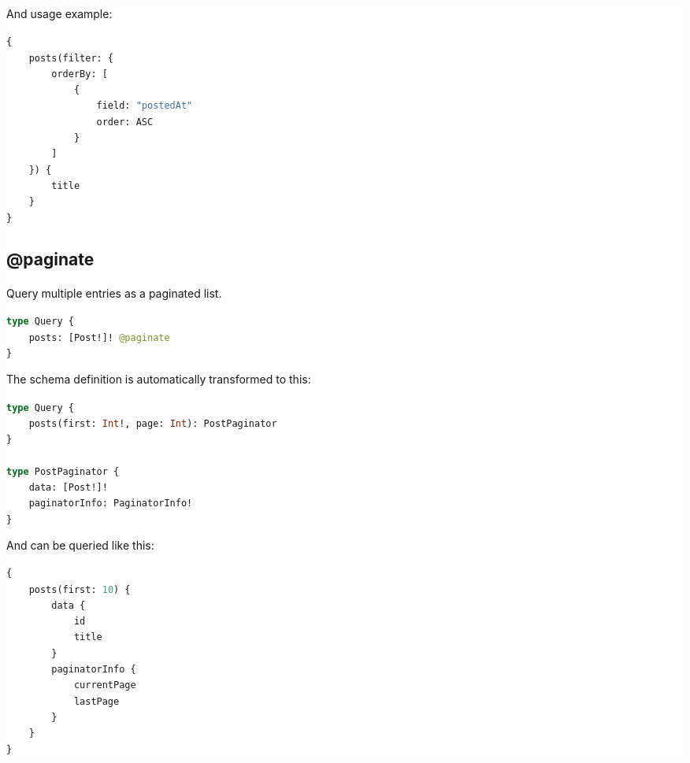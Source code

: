 And usage example:

```graphql
{
    posts(filter: {
        orderBy: [
            {
                field: "postedAt"
                order: ASC
            }    
        ]       
    }) {
        title
    }
}
```


## @paginate

Query multiple entries as a paginated list.

```graphql
type Query {
    posts: [Post!]! @paginate
}
```

The schema definition is automatically transformed to this:

```graphql
type Query {
    posts(first: Int!, page: Int): PostPaginator
}

type PostPaginator {
    data: [Post!]!
    paginatorInfo: PaginatorInfo!
}
```

And can be queried like this:

```graphql
{
    posts(first: 10) {
        data {
            id
            title
        }
        paginatorInfo {
            currentPage
            lastPage
        }
    }
}
```
